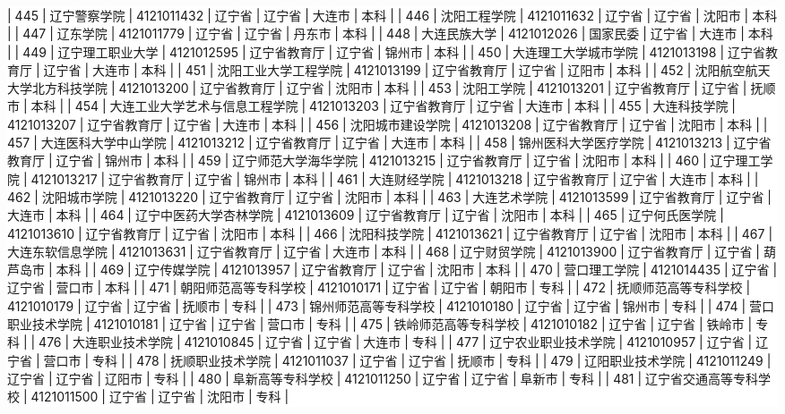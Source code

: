 |  445   |  辽宁警察学院               |  4121011432  |  辽宁省             |  辽宁省       |  大连市          |  本科  |
|  446   |  沈阳工程学院               |  4121011632  |  辽宁省             |  辽宁省       |  沈阳市          |  本科  |
|  447   |  辽东学院                 |  4121011779  |  辽宁省             |  辽宁省       |  丹东市          |  本科  |
|  448   |  大连民族大学               |  4121012026  |  国家民委            |  辽宁省       |  大连市          |  本科  |
|  449   |  辽宁理工职业大学             |  4121012595  |  辽宁省教育厅          |  辽宁省       |  锦州市          |  本科  |
|  450   |  大连理工大学城市学院           |  4121013198  |  辽宁省教育厅          |  辽宁省       |  大连市          |  本科  |
|  451   |  沈阳工业大学工程学院           |  4121013199  |  辽宁省教育厅          |  辽宁省       |  辽阳市          |  本科  |
|  452   |  沈阳航空航天大学北方科技学院       |  4121013200  |  辽宁省教育厅          |  辽宁省       |  沈阳市          |  本科  |
|  453   |  沈阳工学院                |  4121013201  |  辽宁省教育厅          |  辽宁省       |  抚顺市          |  本科  |
|  454   |  大连工业大学艺术与信息工程学院      |  4121013203  |  辽宁省教育厅          |  辽宁省       |  大连市          |  本科  |
|  455   |  大连科技学院               |  4121013207  |  辽宁省教育厅          |  辽宁省       |  大连市          |  本科  |
|  456   |  沈阳城市建设学院             |  4121013208  |  辽宁省教育厅          |  辽宁省       |  沈阳市          |  本科  |
|  457   |  大连医科大学中山学院           |  4121013212  |  辽宁省教育厅          |  辽宁省       |  大连市          |  本科  |
|  458   |  锦州医科大学医疗学院           |  4121013213  |  辽宁省教育厅          |  辽宁省       |  锦州市          |  本科  |
|  459   |  辽宁师范大学海华学院           |  4121013215  |  辽宁省教育厅          |  辽宁省       |  沈阳市          |  本科  |
|  460   |  辽宁理工学院               |  4121013217  |  辽宁省教育厅          |  辽宁省       |  锦州市          |  本科  |
|  461   |  大连财经学院               |  4121013218  |  辽宁省教育厅          |  辽宁省       |  大连市          |  本科  |
|  462   |  沈阳城市学院               |  4121013220  |  辽宁省教育厅          |  辽宁省       |  沈阳市          |  本科  |
|  463   |  大连艺术学院               |  4121013599  |  辽宁省教育厅          |  辽宁省       |  大连市          |  本科  |
|  464   |  辽宁中医药大学杏林学院          |  4121013609  |  辽宁省教育厅          |  辽宁省       |  沈阳市          |  本科  |
|  465   |  辽宁何氏医学院              |  4121013610  |  辽宁省教育厅          |  辽宁省       |  沈阳市          |  本科  |
|  466   |  沈阳科技学院               |  4121013621  |  辽宁省教育厅          |  辽宁省       |  沈阳市          |  本科  |
|  467   |  大连东软信息学院             |  4121013631  |  辽宁省教育厅          |  辽宁省       |  大连市          |  本科  |
|  468   |  辽宁财贸学院               |  4121013900  |  辽宁省教育厅          |  辽宁省       |  葫芦岛市         |  本科  |
|  469   |  辽宁传媒学院               |  4121013957  |  辽宁省教育厅          |  辽宁省       |  沈阳市          |  本科  |
|  470   |  营口理工学院               |  4121014435  |  辽宁省             |  辽宁省       |  营口市          |  本科  |
|  471   |  朝阳师范高等专科学校           |  4121010171  |  辽宁省             |  辽宁省       |  朝阳市          |  专科  |
|  472   |  抚顺师范高等专科学校           |  4121010179  |  辽宁省             |  辽宁省       |  抚顺市          |  专科  |
|  473   |  锦州师范高等专科学校           |  4121010180  |  辽宁省             |  辽宁省       |  锦州市          |  专科  |
|  474   |  营口职业技术学院             |  4121010181  |  辽宁省             |  辽宁省       |  营口市          |  专科  |
|  475   |  铁岭师范高等专科学校           |  4121010182  |  辽宁省             |  辽宁省       |  铁岭市          |  专科  |
|  476   |  大连职业技术学院             |  4121010845  |  辽宁省             |  辽宁省       |  大连市          |  专科  |
|  477   |  辽宁农业职业技术学院           |  4121010957  |  辽宁省             |  辽宁省       |  营口市          |  专科  |
|  478   |  抚顺职业技术学院             |  4121011037  |  辽宁省             |  辽宁省       |  抚顺市          |  专科  |
|  479   |  辽阳职业技术学院             |  4121011249  |  辽宁省             |  辽宁省       |  辽阳市          |  专科  |
|  480   |  阜新高等专科学校             |  4121011250  |  辽宁省             |  辽宁省       |  阜新市          |  专科  |
|  481   |  辽宁省交通高等专科学校          |  4121011500  |  辽宁省             |  辽宁省       |  沈阳市          |  专科  |